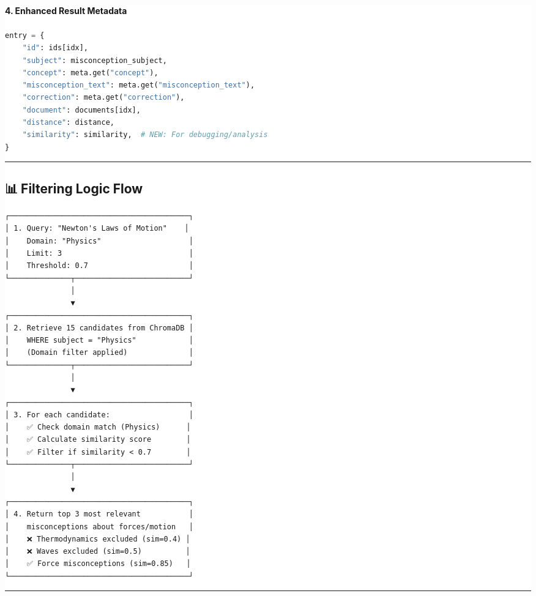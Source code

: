 #### 4. **Enhanced Result Metadata**
```python
entry = {
    "id": ids[idx],
    "subject": misconception_subject,
    "concept": meta.get("concept"),
    "misconception_text": meta.get("misconception_text"),
    "correction": meta.get("correction"),
    "document": documents[idx],
    "distance": distance,
    "similarity": similarity,  # NEW: For debugging/analysis
}
```

---

## 📊 Filtering Logic Flow

```
┌─────────────────────────────────────────┐
│ 1. Query: "Newton's Laws of Motion"    │
│    Domain: "Physics"                    │
│    Limit: 3                             │
│    Threshold: 0.7                       │
└──────────────┬──────────────────────────┘
               │
               ▼
┌─────────────────────────────────────────┐
│ 2. Retrieve 15 candidates from ChromaDB │
│    WHERE subject = "Physics"            │
│    (Domain filter applied)              │
└──────────────┬──────────────────────────┘
               │
               ▼
┌─────────────────────────────────────────┐
│ 3. For each candidate:                  │
│    ✅ Check domain match (Physics)      │
│    ✅ Calculate similarity score        │
│    ✅ Filter if similarity < 0.7        │
└──────────────┬──────────────────────────┘
               │
               ▼
┌─────────────────────────────────────────┐
│ 4. Return top 3 most relevant           │
│    misconceptions about forces/motion   │
│    ❌ Thermodynamics excluded (sim=0.4) │
│    ❌ Waves excluded (sim=0.5)          │
│    ✅ Force misconceptions (sim=0.85)   │
└─────────────────────────────────────────┘
```

---
